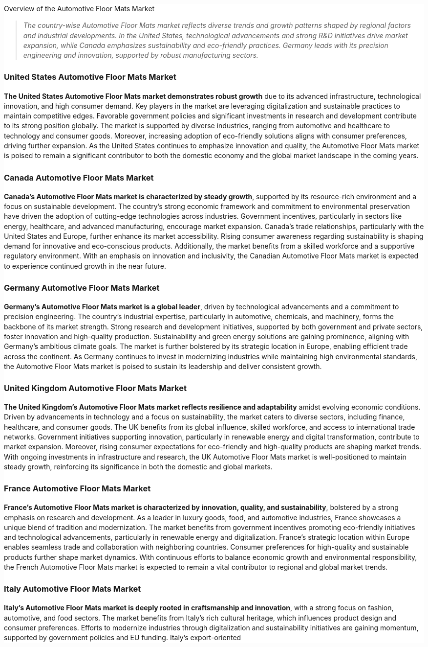 Overview of the Automotive Floor Mats Market<br /></span></h1><blockquote><p><em><span class="">The country-wise Automotive Floor Mats market reflects diverse trends and growth patterns shaped by regional factors and industrial developments. In the United States, technological advancements and strong R&amp;D initiatives drive market expansion, while Canada emphasizes sustainability and eco-friendly practices. Germany leads with its precision engineering and innovation, supported by robust manufacturing sectors.</span></em></p></blockquote><h3><strong>United States Automotive Floor Mats Market</strong></h3><p><strong>The United States Automotive Floor Mats market demonstrates robust growth</strong> due to its advanced infrastructure, technological innovation, and high consumer demand. Key players in the market are leveraging digitalization and sustainable practices to maintain competitive edges. Favorable government policies and significant investments in research and development contribute to its strong position globally. The market is supported by diverse industries, ranging from automotive and healthcare to technology and consumer goods. Moreover, increasing adoption of eco-friendly solutions aligns with consumer preferences, driving further expansion. As the United States continues to emphasize innovation and quality, the Automotive Floor Mats market is poised to remain a significant contributor to both the domestic economy and the global market landscape in the coming years.</p><h3><strong>Canada Automotive Floor Mats Market</strong></h3><p><strong>Canada&rsquo;s Automotive Floor Mats market is characterized by steady growth</strong>, supported by its resource-rich environment and a focus on sustainable development. The country&rsquo;s strong economic framework and commitment to environmental preservation have driven the adoption of cutting-edge technologies across industries. Government incentives, particularly in sectors like energy, healthcare, and advanced manufacturing, encourage market expansion. Canada&rsquo;s trade relationships, particularly with the United States and Europe, further enhance its market accessibility. Rising consumer awareness regarding sustainability is shaping demand for innovative and eco-conscious products. Additionally, the market benefits from a skilled workforce and a supportive regulatory environment. With an emphasis on innovation and inclusivity, the Canadian Automotive Floor Mats market is expected to experience continued growth in the near future.</p><h3><strong>Germany Automotive Floor Mats Market</strong></h3><p><strong>Germany&rsquo;s Automotive Floor Mats market is a global leader</strong>, driven by technological advancements and a commitment to precision engineering. The country&rsquo;s industrial expertise, particularly in automotive, chemicals, and machinery, forms the backbone of its market strength. Strong research and development initiatives, supported by both government and private sectors, foster innovation and high-quality production. Sustainability and green energy solutions are gaining prominence, aligning with Germany&rsquo;s ambitious climate goals. The market is further bolstered by its strategic location in Europe, enabling efficient trade across the continent. As Germany continues to invest in modernizing industries while maintaining high environmental standards, the Automotive Floor Mats market is poised to sustain its leadership and deliver consistent growth.</p><h3><strong>United Kingdom Automotive Floor Mats Market</strong></h3><p><strong>The United Kingdom&rsquo;s Automotive Floor Mats market reflects resilience and adaptability</strong> amidst evolving economic conditions. Driven by advancements in technology and a focus on sustainability, the market caters to diverse sectors, including finance, healthcare, and consumer goods. The UK benefits from its global influence, skilled workforce, and access to international trade networks. Government initiatives supporting innovation, particularly in renewable energy and digital transformation, contribute to market expansion. Moreover, rising consumer expectations for eco-friendly and high-quality products are shaping market trends. With ongoing investments in infrastructure and research, the UK Automotive Floor Mats market is well-positioned to maintain steady growth, reinforcing its significance in both the domestic and global markets.</p><h3><strong>France Automotive Floor Mats Market</strong></h3><p><strong>France&rsquo;s Automotive Floor Mats market is characterized by innovation, quality, and sustainability</strong>, bolstered by a strong emphasis on research and development. As a leader in luxury goods, food, and automotive industries, France showcases a unique blend of tradition and modernization. The market benefits from government incentives promoting eco-friendly initiatives and technological advancements, particularly in renewable energy and digitalization. France&rsquo;s strategic location within Europe enables seamless trade and collaboration with neighboring countries. Consumer preferences for high-quality and sustainable products further shape market dynamics. With continuous efforts to balance economic growth and environmental responsibility, the French Automotive Floor Mats market is expected to remain a vital contributor to regional and global market trends.</p><h3><strong>Italy Automotive Floor Mats Market</strong></h3><p><strong>Italy&rsquo;s Automotive Floor Mats market is deeply rooted in craftsmanship and innovation</strong>, with a strong focus on fashion, automotive, and food sectors. The market benefits from Italy&rsquo;s rich cultural heritage, which influences product design and consumer preferences. Efforts to modernize industries through digitalization and sustainability initiatives are gaining momentum, supported by government policies and EU funding. Italy&rsquo;s export-oriented